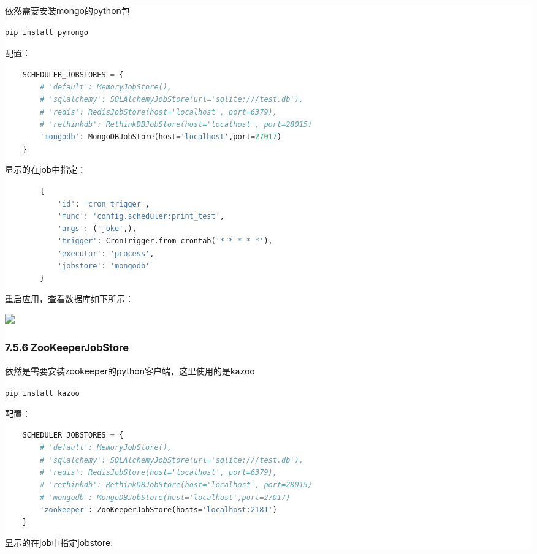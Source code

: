 依然需要安装mongo的python包

```shell
pip install pymongo
```

配置：

```python
    SCHEDULER_JOBSTORES = {
        # 'default': MemoryJobStore(),
        # 'sqlalchemy': SQLAlchemyJobStore(url='sqlite:///test.db'),
        # 'redis': RedisJobStore(host='localhost', port=6379),
        # 'rethinkdb': RethinkDBJobStore(host='localhost', port=28015)
        'mongodb': MongoDBJobStore(host='localhost',port=27017)
    }
```

显示的在job中指定：

```python
        {
            'id': 'cron_trigger',
            'func': 'config.scheduler:print_test',
            'args': ('joke',),
            'trigger': CronTrigger.from_crontab('* * * * *'),
            'executor': 'process',
            'jobstore': 'mongodb'
        }
```

重启应用，查看数据库如下所示：

![](https://raw.githubusercontent.com/shirukai/images/master/d076d6bb5d11897a9070756606f027c8.jpg)

### 7.5.6 ZooKeeperJobStore

依然是需要安装zookeeper的python客户端，这里使用的是kazoo

```shell
pip install kazoo
```

配置：

```python
    SCHEDULER_JOBSTORES = {
        # 'default': MemoryJobStore(),
        # 'sqlalchemy': SQLAlchemyJobStore(url='sqlite:///test.db'),
        # 'redis': RedisJobStore(host='localhost', port=6379),
        # 'rethinkdb': RethinkDBJobStore(host='localhost', port=28015)
        # 'mongodb': MongoDBJobStore(host='localhost',port=27017)
        'zookeeper': ZooKeeperJobStore(hosts='localhost:2181')
    }
```

显示的在job中指定jobstore:
